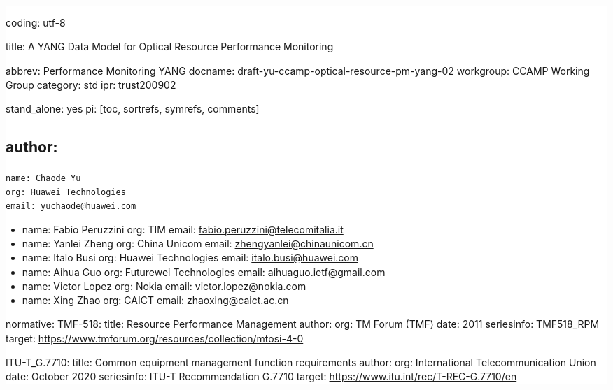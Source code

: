 ---
coding: utf-8

title: A YANG Data Model for Optical Resource Performance Monitoring

abbrev: Performance Monitoring YANG
docname: draft-yu-ccamp-optical-resource-pm-yang-02
workgroup: CCAMP Working Group
category: std
ipr: trust200902

stand_alone: yes
pi: [toc, sortrefs, symrefs, comments]

author:
  -
    name: Chaode Yu
    org: Huawei Technologies
    email: yuchaode@huawei.com
  -
    name: Fabio Peruzzini
    org: TIM
    email: fabio.peruzzini@telecomitalia.it
  -
    name: Yanlei Zheng
    org: China Unicom
    email: zhengyanlei@chinaunicom.cn
  -
    name: Italo Busi
    org: Huawei Technologies
    email: italo.busi@huawei.com
  -
    name: Aihua Guo
    org: Futurewei Technologies
    email: aihuaguo.ietf@gmail.com
  -
    name: Victor Lopez
    org: Nokia
    email: victor.lopez@nokia.com
  -
    name: Xing Zhao
    org: CAICT
    email: zhaoxing@caict.ac.cn

normative:
  TMF-518:
    title: Resource Performance Management
    author:
      org: TM Forum (TMF)
    date:  2011
    seriesinfo: TMF518_RPM
    target: https://www.tmforum.org/resources/collection/mtosi-4-0

  ITU-T_G.7710:
    title: Common equipment management function requirements
    author:
      org: International Telecommunication Union
    date:  October 2020
    seriesinfo: ITU-T Recommendation G.7710
    target: https://www.itu.int/rec/T-REC-G.7710/en
